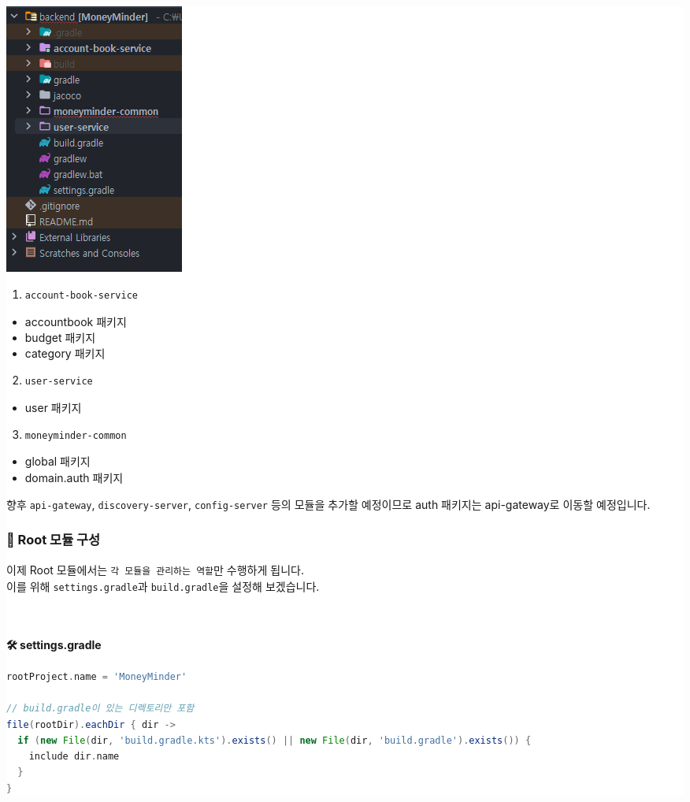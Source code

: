 ![img.png](../../../assets/img/Spring/img6.png)

1. `account-book-service`
* accountbook 패키지
* budget 패키지
* category 패키지

2. `user-service`
* user 패키지

3. `moneyminder-common`
* global 패키지
* domain.auth 패키지

향후 `api-gateway`, `discovery-server`, `config-server` 등의 모듈을 추가할 예정이므로 auth 패키지는 api-gateway로 이동할 예정입니다.


### 📌 Root 모듈 구성

이제 Root 모듈에서는 `각 모듈을 관리하는 역할`만 수행하게 됩니다.  
이를 위해 `settings.gradle`과 `build.gradle`을 설정해 보겠습니다.

<br>

#### 🛠 settings.gradle
```groovy
rootProject.name = 'MoneyMinder'

// build.gradle이 있는 디렉토리만 포함
file(rootDir).eachDir { dir ->
  if (new File(dir, 'build.gradle.kts').exists() || new File(dir, 'build.gradle').exists()) {
    include dir.name
  }
}
```
